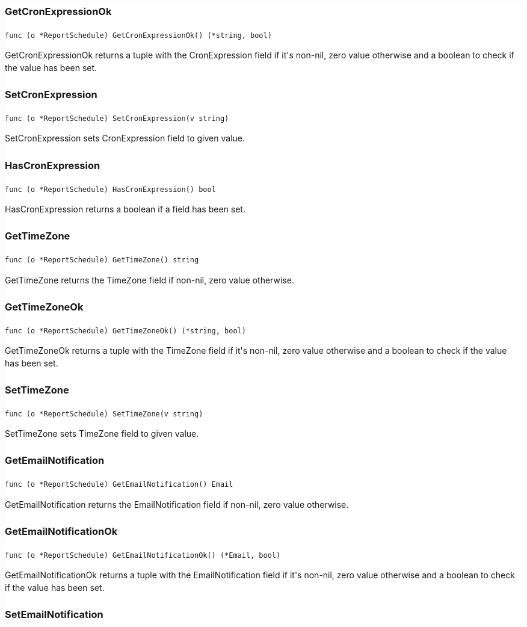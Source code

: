 ### GetCronExpressionOk

`func (o *ReportSchedule) GetCronExpressionOk() (*string, bool)`

GetCronExpressionOk returns a tuple with the CronExpression field if it's non-nil, zero value otherwise
and a boolean to check if the value has been set.

### SetCronExpression

`func (o *ReportSchedule) SetCronExpression(v string)`

SetCronExpression sets CronExpression field to given value.

### HasCronExpression

`func (o *ReportSchedule) HasCronExpression() bool`

HasCronExpression returns a boolean if a field has been set.

### GetTimeZone

`func (o *ReportSchedule) GetTimeZone() string`

GetTimeZone returns the TimeZone field if non-nil, zero value otherwise.

### GetTimeZoneOk

`func (o *ReportSchedule) GetTimeZoneOk() (*string, bool)`

GetTimeZoneOk returns a tuple with the TimeZone field if it's non-nil, zero value otherwise
and a boolean to check if the value has been set.

### SetTimeZone

`func (o *ReportSchedule) SetTimeZone(v string)`

SetTimeZone sets TimeZone field to given value.


### GetEmailNotification

`func (o *ReportSchedule) GetEmailNotification() Email`

GetEmailNotification returns the EmailNotification field if non-nil, zero value otherwise.

### GetEmailNotificationOk

`func (o *ReportSchedule) GetEmailNotificationOk() (*Email, bool)`

GetEmailNotificationOk returns a tuple with the EmailNotification field if it's non-nil, zero value otherwise
and a boolean to check if the value has been set.

### SetEmailNotification
